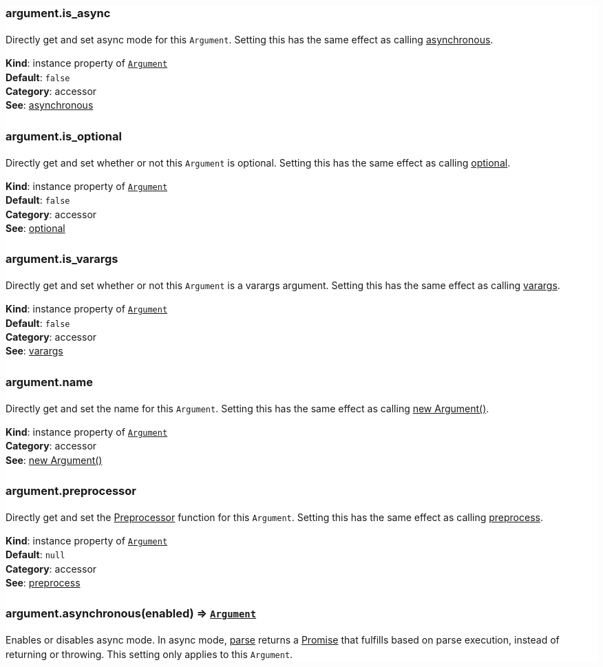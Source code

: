 ### argument.is\_async
Directly get and set async mode for this `Argument`. Setting this has the
same effect as calling [asynchronous](#Argument+asynchronous).

**Kind**: instance property of [<code>Argument</code>](#Argument)  
**Default**: <code>false</code>  
**Category**: accessor  
**See**: [asynchronous](#Argument+asynchronous)  
<a name="Argument+is_optional"></a>

### argument.is\_optional
Directly get and set whether or not this `Argument` is optional. Setting
this has the same effect as calling [optional](#Argument+optional).

**Kind**: instance property of [<code>Argument</code>](#Argument)  
**Default**: <code>false</code>  
**Category**: accessor  
**See**: [optional](#Argument+optional)  
<a name="Argument+is_varargs"></a>

### argument.is\_varargs
Directly get and set whether or not this `Argument` is a varargs argument.
Setting this has the same effect as calling [varargs](#Argument+varargs).

**Kind**: instance property of [<code>Argument</code>](#Argument)  
**Default**: <code>false</code>  
**Category**: accessor  
**See**: [varargs](#Argument+varargs)  
<a name="Argument+name"></a>

### argument.name
Directly get and set the name for this `Argument`. Setting this has the
same effect as calling [new Argument()](#new_Argument_new).

**Kind**: instance property of [<code>Argument</code>](#Argument)  
**Category**: accessor  
**See**: [new Argument()](#new_Argument_new)  
<a name="Argument+preprocessor"></a>

### argument.preprocessor
Directly get and set the [Preprocessor](#Preprocessor) function for this
`Argument`. Setting this has the same effect as calling
[preprocess](#Argument+preprocess).

**Kind**: instance property of [<code>Argument</code>](#Argument)  
**Default**: <code>null</code>  
**Category**: accessor  
**See**: [preprocess](#Argument+preprocess)  
<a name="Argument+asynchronous"></a>

### argument.asynchronous(enabled) ⇒ [<code>Argument</code>](#Argument)
Enables or disables async mode. In async mode, [parse](#Argument+parse)
returns a [Promise](https://developer.mozilla.org/en-US/docs/Web/JavaScript/Reference/Global_Objects/Promise) that fulfills based on parse
execution, instead of returning or throwing. This setting only applies
to this `Argument`.
